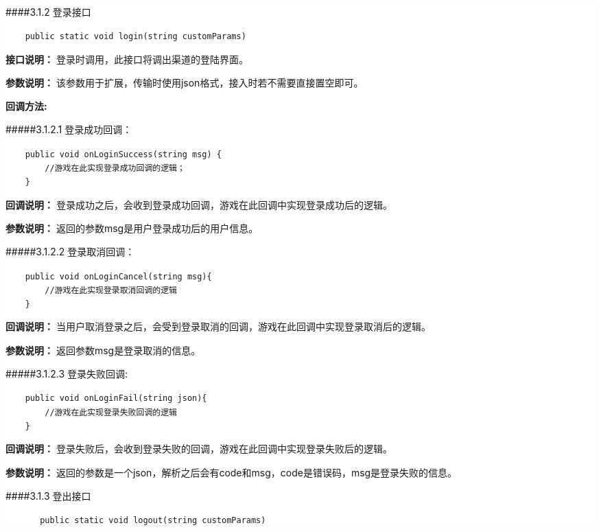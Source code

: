 <a name = "login"></a>
####3.1.2 登录接口

```
	public static void login(string customParams)
```


**接口说明：**
登录时调用，此接口将调出渠道的登陆界面。

**参数说明：**
该参数用于扩展，传输时使用json格式，接入时若不需要直接置空即可。

**回调方法:**<br/>

#####3.1.2.1 登录成功回调：

```
	public void onLoginSuccess(string msg) {
		//游戏在此实现登录成功回调的逻辑；
	}
```

**回调说明：**
登录成功之后，会收到登录成功回调，游戏在此回调中实现登录成功后的逻辑。

**参数说明：**
返回的参数msg是用户登录成功后的用户信息。

#####3.1.2.2 登录取消回调：

```
	public void onLoginCancel(string msg){
		//游戏在此实现登录取消回调的逻辑
	}
```

**回调说明：**
当用户取消登录之后，会受到登录取消的回调，游戏在此回调中实现登录取消后的逻辑。

**参数说明：**
返回参数msg是登录取消的信息。

#####3.1.2.3 登录失败回调:

```
	public void onLoginFail(string json){
		//游戏在此实现登录失败回调的逻辑
	}
```

**回调说明：**
登录失败后，会收到登录失败的回调，游戏在此回调中实现登录失败后的逻辑。

**参数说明：**
返回的参数是一个json，解析之后会有code和msg，code是错误码，msg是登录失败的信息。

<a name = "logout"></a>
####3.1.3 登出接口
```
       public static void logout(string customParams)
```
